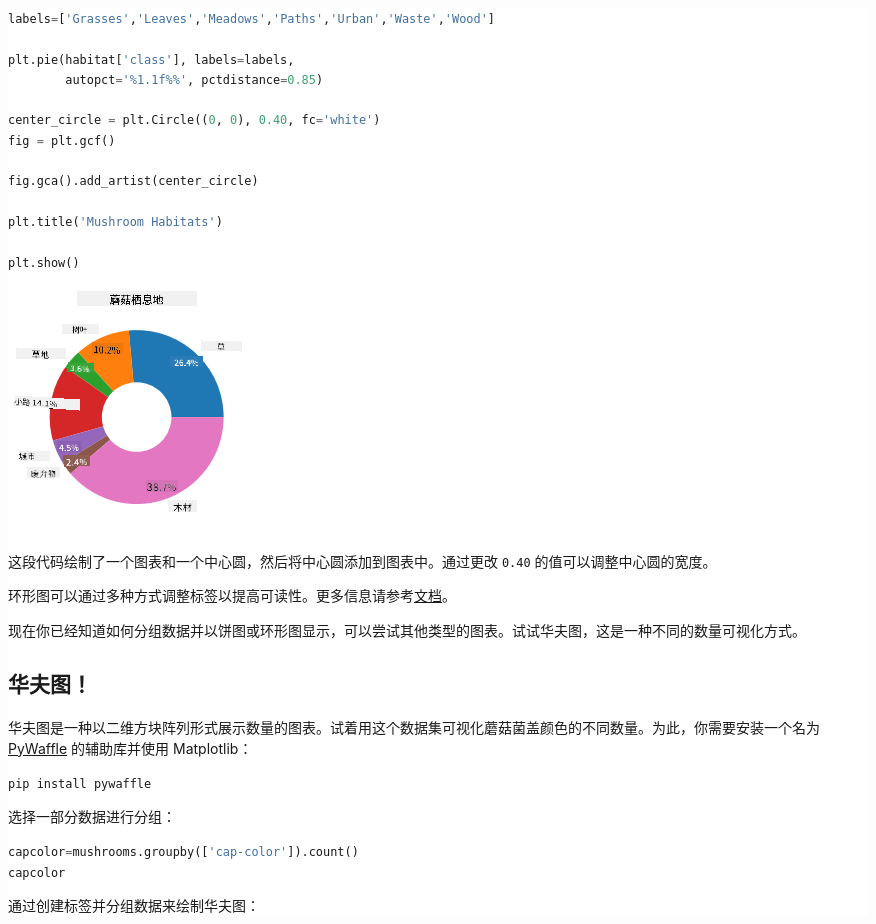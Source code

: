 ```python
labels=['Grasses','Leaves','Meadows','Paths','Urban','Waste','Wood']

plt.pie(habitat['class'], labels=labels,
        autopct='%1.1f%%', pctdistance=0.85)
  
center_circle = plt.Circle((0, 0), 0.40, fc='white')
fig = plt.gcf()

fig.gca().add_artist(center_circle)
  
plt.title('Mushroom Habitats')
  
plt.show()
```

![环形图](../../../../translated_images/donut-wb.be3c12a22712302b5d10c40014d5389d4a1ae4412fe1655b3cf4af57b64f799a.zh.png)

这段代码绘制了一个图表和一个中心圆，然后将中心圆添加到图表中。通过更改 `0.40` 的值可以调整中心圆的宽度。

环形图可以通过多种方式调整标签以提高可读性。更多信息请参考[文档](https://matplotlib.org/stable/gallery/pie_and_polar_charts/pie_and_donut_labels.html?highlight=donut)。

现在你已经知道如何分组数据并以饼图或环形图显示，可以尝试其他类型的图表。试试华夫图，这是一种不同的数量可视化方式。

## 华夫图！

华夫图是一种以二维方块阵列形式展示数量的图表。试着用这个数据集可视化蘑菇菌盖颜色的不同数量。为此，你需要安装一个名为 [PyWaffle](https://pypi.org/project/pywaffle/) 的辅助库并使用 Matplotlib：

```python
pip install pywaffle
```

选择一部分数据进行分组：

```python
capcolor=mushrooms.groupby(['cap-color']).count()
capcolor
```

通过创建标签并分组数据来绘制华夫图：
